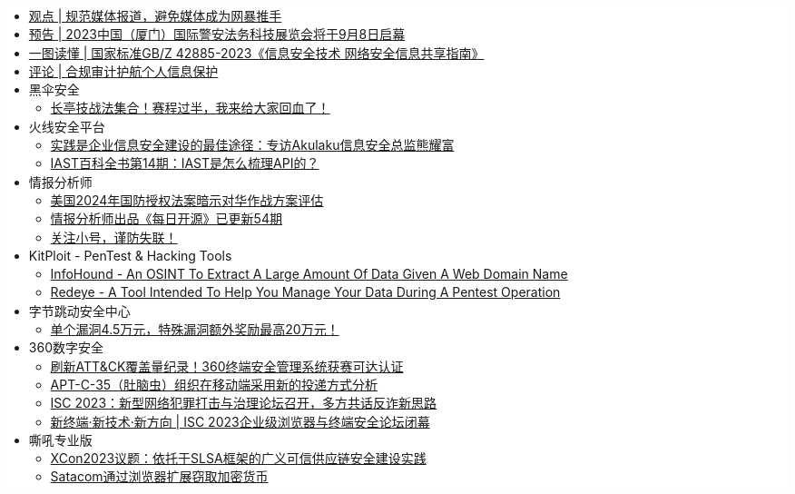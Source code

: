   - [观点 | 规范媒体报道，避免媒体成为网暴推手](https://mp.weixin.qq.com/s?__biz=MzA5MzE5MDAzOA==&mid=2664190743&idx=3&sn=01aecaa2a9d6f77237fde1b3be096f09&chksm=8b5951eebc2ed8f8e4080d4b56fb54b9b1feec268ef07234824d0bd9def8b704dc4224571a91&scene=58&subscene=0#rd)
  - [预告 | 2023中国（厦门）国际警安法务科技展览会将于9月8日启幕](https://mp.weixin.qq.com/s?__biz=MzA5MzE5MDAzOA==&mid=2664190743&idx=4&sn=5b44bd765c43ac21656bb4a66f3b1774&chksm=8b5951eebc2ed8f8691f3a4b92cdadbc29819c1b1e13cc08c12b5da615cf2335b43e03c1e6e3&scene=58&subscene=0#rd)
  - [一图读懂 | 国家标准GB/Z 42885-2023《信息安全技术 网络安全信息共享指南》](https://mp.weixin.qq.com/s?__biz=MzA5MzE5MDAzOA==&mid=2664190743&idx=5&sn=01e6181ccb72dd8b7b80b53c439679b1&chksm=8b5951eebc2ed8f86a859037c68577754117496401113731b55b7d56e4cf70aa1b6c88692c2a&scene=58&subscene=0#rd)
  - [评论 | 合规审计护航个人信息保护](https://mp.weixin.qq.com/s?__biz=MzA5MzE5MDAzOA==&mid=2664190743&idx=6&sn=789f1b9c4498e8e72c9fc133f5468d90&chksm=8b5951eebc2ed8f82cb7cb25b3b67d57c433a193e3a0794c96d5dc0f9c7ab88577a35552c922&scene=58&subscene=0#rd)
- 黑伞安全
  - [长亭技战法集合！赛程过半，我来给大家回血了！](https://mp.weixin.qq.com/s?__biz=MzU0MzkzOTYzOQ==&mid=2247487907&idx=1&sn=7809e492335b5b6cfc072258cd434366&chksm=fb029cfbcc7515ed801120ed34ba6e6cfae135a8d0bbe63865727afa7e5eaffb6226698597ed&scene=58&subscene=0#rd)
- 火线安全平台
  - [实践是企业信息安全建设的最佳途径：专访Akulaku信息安全总监熊耀富](https://mp.weixin.qq.com/s?__biz=MzU4MjEwNzMzMg==&mid=2247493622&idx=1&sn=36531310dc029e029c79a04702f79165&chksm=fdbfce5dcac8474b24d978ed66a0523579dd51d241548741253182ee7e74f3c3f1189c1baafb&scene=58&subscene=0#rd)
  - [IAST百科全书第14期：IAST是怎么梳理API的？](https://mp.weixin.qq.com/s?__biz=MzU4MjEwNzMzMg==&mid=2247493622&idx=2&sn=171206643cb2457675c51f3e085e20eb&chksm=fdbfce5dcac8474bc7bbc29b7429f4d23f508893daae02bb1803e96723d6a8f81d9fb82a7252&scene=58&subscene=0#rd)
- 情报分析师
  - [美国2024年国防授权法案暗示对华作战方案评估](https://mp.weixin.qq.com/s?__biz=MzA3Mjc1MTkwOA==&mid=2650536745&idx=1&sn=0e46d9158cf2636df4ec4783b34941bd&chksm=8716d562b0615c74400424c9b4af15cf5b47c77c212684d2a8f6514d0f22c895c8a722b5436f&scene=58&subscene=0#rd)
  - [情报分析师出品《每日开源》已更新54期](https://mp.weixin.qq.com/s?__biz=MzA3Mjc1MTkwOA==&mid=2650536745&idx=2&sn=ec398214ccdad56eb5d69199bef7a7da&chksm=8716d562b0615c740a759e7204b0407bab64af9565ac95ba3e4c7bcfe1b5ad2a23bb906610ff&scene=58&subscene=0#rd)
  - [关注小号，谨防失联！](https://mp.weixin.qq.com/s?__biz=MzA3Mjc1MTkwOA==&mid=2650536745&idx=3&sn=102d3a886974a905b5296b6096a24200&chksm=8716d562b0615c742921bd996ade1765526435056a117f25d81102865009ea77d3bb5fa03144&scene=58&subscene=0#rd)
- KitPloit - PenTest & Hacking Tools
  - [InfoHound - An OSINT To Extract A Large Amount Of Data Given A Web Domain Name](http://www.kitploit.com/2023/08/infohound-osint-to-extract-large-amount.html)
  - [Redeye - A Tool Intended To Help You Manage Your Data During A Pentest Operation](http://www.kitploit.com/2023/08/redeye-tool-intended-to-help-you-manage.html)
- 字节跳动安全中心
  - [单个漏洞4.5万元，特殊漏洞额外奖励最高20万元！](https://mp.weixin.qq.com/s?__biz=MzUzMzcyMDYzMw==&mid=2247491320&idx=1&sn=c69c9959c14499978f1717fd616db70d&chksm=fa9ee5aecde96cb86cb712905ed260b1166e550447e38c96a0cf0d2910662019ecc14b8db45c&scene=58&subscene=0#rd)
- 360数字安全
  - [刷新ATT&CK覆盖量纪录！360终端安全管理系统获赛可达认证](https://mp.weixin.qq.com/s?__biz=MzA4MTg0MDQ4Nw==&mid=2247563653&idx=1&sn=5f3b71fc4dc56aa9e3c64abf1d75001c&chksm=9f8d698da8fae09b6d5ba4f5169b6c0bab9528efd873e52596e4cccc86efd5cbb5b2534ddc1a&scene=58&subscene=0#rd)
  - [APT-C-35（肚脑虫）组织在移动端采用新的投递方式分析](https://mp.weixin.qq.com/s?__biz=MzA4MTg0MDQ4Nw==&mid=2247563653&idx=2&sn=3f420c7822271460f3dbf742e0c43413&chksm=9f8d698da8fae09bc3586be74ebe707774372501d916e74fead7b355551957aa22bfb4dc538e&scene=58&subscene=0#rd)
  - [ISC 2023：新型网络犯罪打击与治理论坛召开，多方共话反诈新思路](https://mp.weixin.qq.com/s?__biz=MzA4MTg0MDQ4Nw==&mid=2247563653&idx=3&sn=4b7a92e47b4d65545e36f4fb935b6e26&chksm=9f8d698da8fae09b571779ba39d5986104cc86da93afbbc73a7120c28f1b3ce728318768ebc7&scene=58&subscene=0#rd)
  - [新终端·新技术·新方向 | ISC 2023企业级浏览器与终端安全论坛闭幕](https://mp.weixin.qq.com/s?__biz=MzA4MTg0MDQ4Nw==&mid=2247563653&idx=4&sn=ec748ff3285a488acb4efe6c7e6de4bb&chksm=9f8d698da8fae09bbd15543c049c74b03a9e1de00b5955f6979c6eaa1d6b38632f020dffff98&scene=58&subscene=0#rd)
- 嘶吼专业版
  - [XCon2023议题：依托于SLSA框架的广义可信供应链安全建设实践](https://mp.weixin.qq.com/s?__biz=MzI0MDY1MDU4MQ==&mid=2247565666&idx=1&sn=9e8db3ea45491db277b3c58961213700&chksm=e9141158de63984e9a339c9ed1862f46716d265b81f32bb785fcf025debc353ff66a5f6ba284&scene=58&subscene=0#rd)
  - [Satacom通过浏览器扩展窃取加密货币](https://mp.weixin.qq.com/s?__biz=MzI0MDY1MDU4MQ==&mid=2247565666&idx=2&sn=24cab1380e4210a2083704af71e6864c&chksm=e9141158de63984edcaa4535ee13acc9f8d6ba01d695b7a62bf2bfcbe77dd1266f0b5e795759&scene=58&subscene=0#rd)